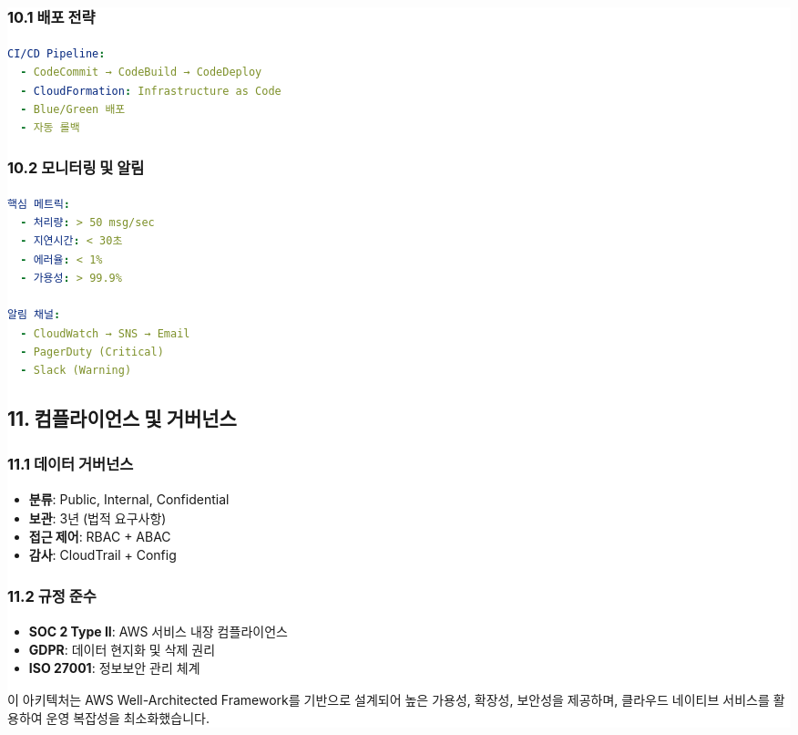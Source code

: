### 10.1 배포 전략
```yaml
CI/CD Pipeline:
  - CodeCommit → CodeBuild → CodeDeploy
  - CloudFormation: Infrastructure as Code
  - Blue/Green 배포
  - 자동 롤백
```

### 10.2 모니터링 및 알림
```yaml
핵심 메트릭:
  - 처리량: > 50 msg/sec
  - 지연시간: < 30초
  - 에러율: < 1%
  - 가용성: > 99.9%

알림 채널:
  - CloudWatch → SNS → Email
  - PagerDuty (Critical)
  - Slack (Warning)
```

## 11. 컴플라이언스 및 거버넌스

### 11.1 데이터 거버넌스
- **분류**: Public, Internal, Confidential
- **보관**: 3년 (법적 요구사항)
- **접근 제어**: RBAC + ABAC
- **감사**: CloudTrail + Config

### 11.2 규정 준수
- **SOC 2 Type II**: AWS 서비스 내장 컴플라이언스
- **GDPR**: 데이터 현지화 및 삭제 권리
- **ISO 27001**: 정보보안 관리 체계

이 아키텍처는 AWS Well-Architected Framework를 기반으로 설계되어 높은 가용성, 확장성, 보안성을 제공하며, 클라우드 네이티브 서비스를 활용하여 운영 복잡성을 최소화했습니다.
